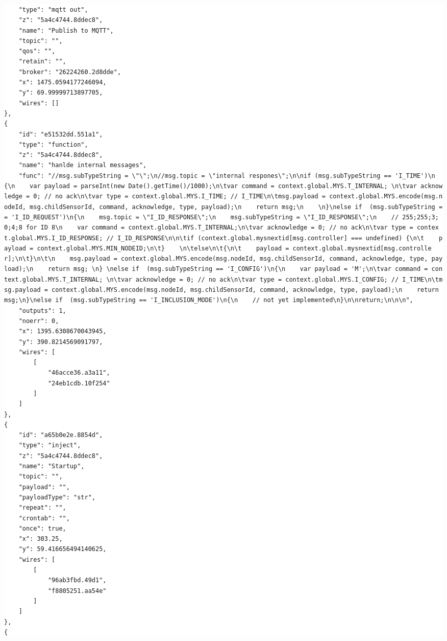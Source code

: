         "type": "mqtt out",
        "z": "5a4c4744.8ddec8",
        "name": "Publish to MQTT",
        "topic": "",
        "qos": "",
        "retain": "",
        "broker": "26224260.2d8dde",
        "x": 1475.0594177246094,
        "y": 69.99999713897705,
        "wires": []
    },
    {
        "id": "e51532dd.551a1",
        "type": "function",
        "z": "5a4c4744.8ddec8",
        "name": "hanlde internal messages",
        "func": "//msg.subTypeString = \"\";\n//msg.topic = \"internal respones\";\n\nif (msg.subTypeString == 'I_TIME')\n{\n    var payload = parseInt(new Date().getTime()/1000);\n\tvar command = context.global.MYS.T_INTERNAL; \n\tvar acknowledge = 0; // no ack\n\tvar type = context.global.MYS.I_TIME; // I_TIME\n\tmsg.payload = context.global.MYS.encode(msg.nodeId, msg.childSensorId, command, acknowledge, type, payload);\n    return msg;\n    \n}\nelse if  (msg.subTypeString == 'I_ID_REQUEST')\n{\n    msg.topic = \"I_ID_RESPONSE\";\n    msg.subTypeString = \"I_ID_RESPONSE\";\n    // 255;255;3;0;4;8 for ID 8\n    var command = context.global.MYS.T_INTERNAL;\n\tvar acknowledge = 0; // no ack\n\tvar type = context.global.MYS.I_ID_RESPONSE; // I_ID_RESPONSE\n\n\tif (context.global.mysnextid[msg.controller] === undefined) {\n\t    payload = context.global.MYS.MIN_NODEID;\n\t}    \n\telse\n\t{\n\t    payload = context.global.mysnextid[msg.controller];\n\t}\n\t\n    msg.payload = context.global.MYS.encode(msg.nodeId, msg.childSensorId, command, acknowledge, type, payload);\n    return msg; \n} \nelse if  (msg.subTypeString == 'I_CONFIG')\n{\n    var payload = 'M';\n\tvar command = context.global.MYS.T_INTERNAL; \n\tvar acknowledge = 0; // no ack\n\tvar type = context.global.MYS.I_CONFIG; // I_TIME\n\tmsg.payload = context.global.MYS.encode(msg.nodeId, msg.childSensorId, command, acknowledge, type, payload);\n    return msg;\n}\nelse if  (msg.subTypeString == 'I_INCLUSION_MODE')\n{\n    // not yet implemented\n}\n\nreturn;\n\n\n",
        "outputs": 1,
        "noerr": 0,
        "x": 1395.6308670043945,
        "y": 390.8214569091797,
        "wires": [
            [
                "46acce36.a3a11",
                "24eb1cdb.10f254"
            ]
        ]
    },
    {
        "id": "a65b0e2e.8854d",
        "type": "inject",
        "z": "5a4c4744.8ddec8",
        "name": "Startup",
        "topic": "",
        "payload": "",
        "payloadType": "str",
        "repeat": "",
        "crontab": "",
        "once": true,
        "x": 303.25,
        "y": 59.416656494140625,
        "wires": [
            [
                "96ab3fbd.49d1",
                "f8805251.aa54e"
            ]
        ]
    },
    {